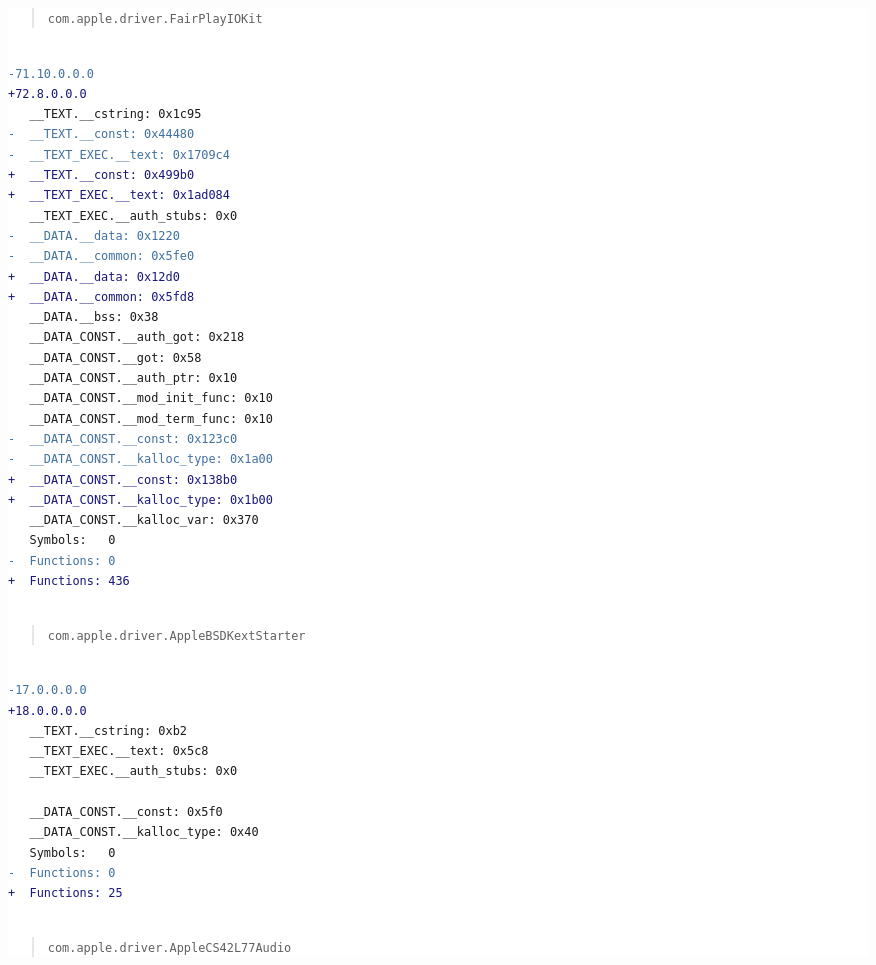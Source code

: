 >  `com.apple.driver.FairPlayIOKit`

```diff

-71.10.0.0.0
+72.8.0.0.0
   __TEXT.__cstring: 0x1c95
-  __TEXT.__const: 0x44480
-  __TEXT_EXEC.__text: 0x1709c4
+  __TEXT.__const: 0x499b0
+  __TEXT_EXEC.__text: 0x1ad084
   __TEXT_EXEC.__auth_stubs: 0x0
-  __DATA.__data: 0x1220
-  __DATA.__common: 0x5fe0
+  __DATA.__data: 0x12d0
+  __DATA.__common: 0x5fd8
   __DATA.__bss: 0x38
   __DATA_CONST.__auth_got: 0x218
   __DATA_CONST.__got: 0x58
   __DATA_CONST.__auth_ptr: 0x10
   __DATA_CONST.__mod_init_func: 0x10
   __DATA_CONST.__mod_term_func: 0x10
-  __DATA_CONST.__const: 0x123c0
-  __DATA_CONST.__kalloc_type: 0x1a00
+  __DATA_CONST.__const: 0x138b0
+  __DATA_CONST.__kalloc_type: 0x1b00
   __DATA_CONST.__kalloc_var: 0x370
   Symbols:   0
-  Functions: 0
+  Functions: 436
 

```

>  `com.apple.driver.AppleBSDKextStarter`

```diff

-17.0.0.0.0
+18.0.0.0.0
   __TEXT.__cstring: 0xb2
   __TEXT_EXEC.__text: 0x5c8
   __TEXT_EXEC.__auth_stubs: 0x0

   __DATA_CONST.__const: 0x5f0
   __DATA_CONST.__kalloc_type: 0x40
   Symbols:   0
-  Functions: 0
+  Functions: 25
 

```

>  `com.apple.driver.AppleCS42L77Audio`
